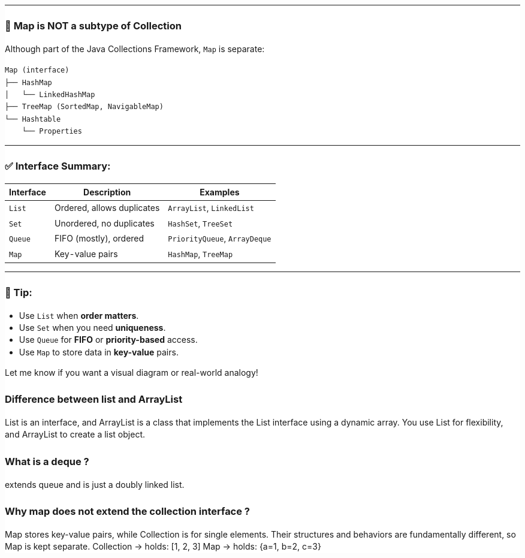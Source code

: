 
---

### 🔧 **Map is NOT a subtype of Collection**

Although part of the Java Collections Framework, `Map` is separate:

```
Map (interface)
├── HashMap
│   └── LinkedHashMap
├── TreeMap (SortedMap, NavigableMap)
└── Hashtable
    └── Properties
```

---

### ✅ Interface Summary:

| Interface | Description                | Examples                      |
| --------- | -------------------------- | ----------------------------- |
| `List`    | Ordered, allows duplicates | `ArrayList`, `LinkedList`     |
| `Set`     | Unordered, no duplicates   | `HashSet`, `TreeSet`          |
| `Queue`   | FIFO (mostly), ordered     | `PriorityQueue`, `ArrayDeque` |
| `Map`     | Key-value pairs            | `HashMap`, `TreeMap`          |

---

### 📌 Tip:

- Use `List` when **order matters**.
- Use `Set` when you need **uniqueness**.
- Use `Queue` for **FIFO** or **priority-based** access.
- Use `Map` to store data in **key-value** pairs.

Let me know if you want a visual diagram or real-world analogy!

### Difference between list and ArrayList

List is an interface, and ArrayList is a class that implements the List interface using a dynamic array.
You use List for flexibility, and ArrayList to create a list object.

### What is a deque ?

extends queue and is just a doubly linked list.

### Why map does not extend the collection interface ?

Map stores key-value pairs, while Collection is for single elements.
Their structures and behaviors are fundamentally different, so Map is kept separate.
Collection → holds: [1, 2, 3]
Map → holds: {a=1, b=2, c=3}

